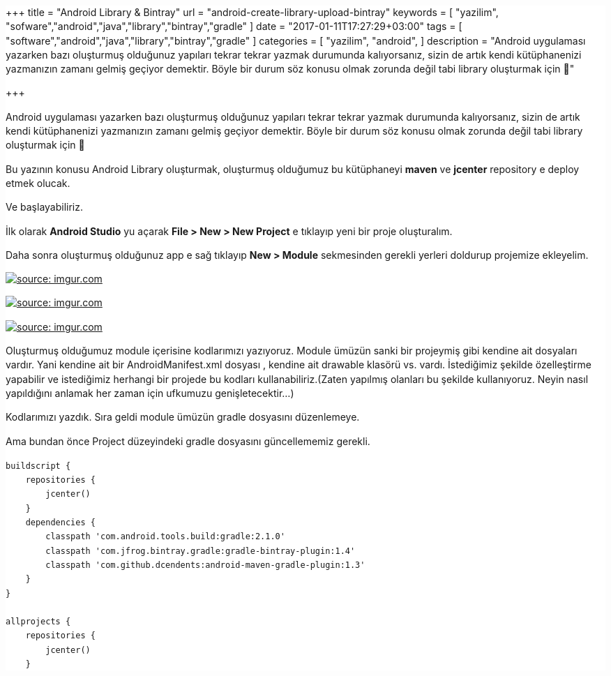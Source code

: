 +++
title = "Android Library & Bintray"
url = "android-create-library-upload-bintray"
keywords = [
  "yazilim",
  "sofware","android","java","library","bintray","gradle"
]
date = "2017-01-11T17:27:29+03:00"
tags = [
  "software","android","java","library","bintray","gradle"
]
categories = [
  "yazilim",
  "android",
]
description = "Android uygulaması yazarken bazı oluşturmuş olduğunuz yapıları tekrar tekrar yazmak durumunda kalıyorsanız, sizin de artık kendi kütüphanenizi yazmanızın zamanı gelmiş geçiyor demektir. Böyle bir durum söz konusu olmak zorunda değil tabi library oluşturmak için 🙂"

+++

Android uygulaması yazarken bazı oluşturmuş olduğunuz yapıları tekrar tekrar yazmak durumunda kalıyorsanız, sizin de artık kendi kütüphanenizi yazmanızın zamanı gelmiş geçiyor demektir. Böyle bir durum söz konusu olmak zorunda değil tabi library oluşturmak için 🙂

Bu yazının konusu Android Library oluşturmak, oluşturmuş olduğumuz bu kütüphaneyi **maven** ve **jcenter** repository e deploy etmek olucak.

Ve başlayabiliriz.

İlk olarak **Android Studio** yu açarak **File > New > New Project** e tıklayıp yeni bir proje oluşturalım.

Daha sonra oluşturmuş olduğunuz app e sağ tıklayıp **New > Module** sekmesinden gerekli yerleri doldurup projemize ekleyelim.

<a href="http://imgur.com/PQRghY8"><img src="http://i.imgur.com/PQRghY8.png" title="source: imgur.com" /></a>

<a href="http://imgur.com/IV1YJmw"><img src="http://i.imgur.com/IV1YJmw.png" title="source: imgur.com" /></a>

<a href="http://imgur.com/nQHzaY7"><img src="http://i.imgur.com/nQHzaY7.png" title="source: imgur.com" /></a>

Oluşturmuş olduğumuz module içerisine kodlarımızı yazıyoruz. Module ümüzün sanki bir projeymiş gibi kendine ait dosyaları vardır. Yani kendine ait bir AndroidManifest.xml dosyası , kendine ait drawable klasörü vs. vardı. İstediğimiz şekilde özelleştirme yapabilir ve istediğimiz herhangi bir projede bu kodları kullanabiliriz.(Zaten yapılmış olanları bu şekilde kullanıyoruz. Neyin nasıl yapıldığını anlamak her zaman için ufkumuzu genişletecektir…)

Kodlarımızı yazdık. Sıra geldi module ümüzün gradle dosyasını düzenlemeye.

Ama bundan önce Project düzeyindeki gradle dosyasını güncellememiz gerekli.

```
buildscript {
    repositories {
        jcenter()
    }
    dependencies {
        classpath 'com.android.tools.build:gradle:2.1.0'
        classpath 'com.jfrog.bintray.gradle:gradle-bintray-plugin:1.4'
        classpath 'com.github.dcendents:android-maven-gradle-plugin:1.3'
    }
}

allprojects {
    repositories {
        jcenter()
    }
```